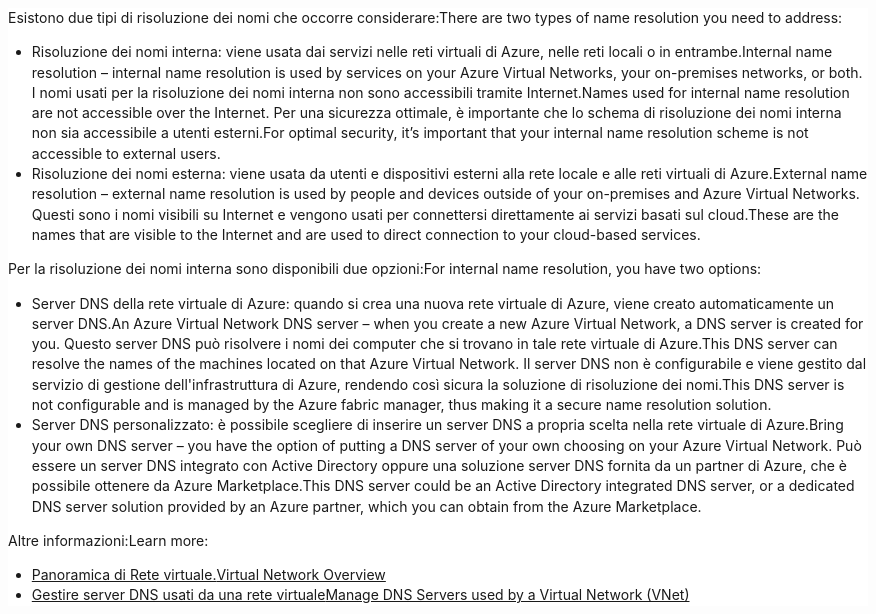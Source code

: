 <span data-ttu-id="ac90d-281">Esistono due tipi di risoluzione dei nomi che occorre considerare:</span><span class="sxs-lookup"><span data-stu-id="ac90d-281">There are two types of name resolution you need to address:</span></span>

* <span data-ttu-id="ac90d-282">Risoluzione dei nomi interna: viene usata dai servizi nelle reti virtuali di Azure, nelle reti locali o in entrambe.</span><span class="sxs-lookup"><span data-stu-id="ac90d-282">Internal name resolution – internal name resolution is used by services on your Azure Virtual Networks, your on-premises networks, or both.</span></span> <span data-ttu-id="ac90d-283">I nomi usati per la risoluzione dei nomi interna non sono accessibili tramite Internet.</span><span class="sxs-lookup"><span data-stu-id="ac90d-283">Names used for internal name resolution are not accessible over the Internet.</span></span> <span data-ttu-id="ac90d-284">Per una sicurezza ottimale, è importante che lo schema di risoluzione dei nomi interna non sia accessibile a utenti esterni.</span><span class="sxs-lookup"><span data-stu-id="ac90d-284">For optimal security, it’s important that your internal name resolution scheme is not accessible to external users.</span></span>
* <span data-ttu-id="ac90d-285">Risoluzione dei nomi esterna: viene usata da utenti e dispositivi esterni alla rete locale e alle reti virtuali di Azure.</span><span class="sxs-lookup"><span data-stu-id="ac90d-285">External name resolution – external name resolution is used by people and devices outside of your on-premises and Azure Virtual Networks.</span></span> <span data-ttu-id="ac90d-286">Questi sono i nomi visibili su Internet e vengono usati per connettersi direttamente ai servizi basati sul cloud.</span><span class="sxs-lookup"><span data-stu-id="ac90d-286">These are the names that are visible to the Internet and are used to direct connection to your cloud-based services.</span></span>

<span data-ttu-id="ac90d-287">Per la risoluzione dei nomi interna sono disponibili due opzioni:</span><span class="sxs-lookup"><span data-stu-id="ac90d-287">For internal name resolution, you have two options:</span></span>

* <span data-ttu-id="ac90d-288">Server DNS della rete virtuale di Azure: quando si crea una nuova rete virtuale di Azure, viene creato automaticamente un server DNS.</span><span class="sxs-lookup"><span data-stu-id="ac90d-288">An Azure Virtual Network DNS server – when you create a new Azure Virtual Network, a DNS server is created for you.</span></span> <span data-ttu-id="ac90d-289">Questo server DNS può risolvere i nomi dei computer che si trovano in tale rete virtuale di Azure.</span><span class="sxs-lookup"><span data-stu-id="ac90d-289">This DNS server can resolve the names of the machines located on that Azure Virtual Network.</span></span> <span data-ttu-id="ac90d-290">Il server DNS non è configurabile e viene gestito dal servizio di gestione dell'infrastruttura di Azure, rendendo così sicura la soluzione di risoluzione dei nomi.</span><span class="sxs-lookup"><span data-stu-id="ac90d-290">This DNS server is not configurable and is managed by the Azure fabric manager, thus making it a secure name resolution solution.</span></span>
* <span data-ttu-id="ac90d-291">Server DNS personalizzato: è possibile scegliere di inserire un server DNS a propria scelta nella rete virtuale di Azure.</span><span class="sxs-lookup"><span data-stu-id="ac90d-291">Bring your own DNS server – you have the option of putting a DNS server of your own choosing on your Azure Virtual Network.</span></span> <span data-ttu-id="ac90d-292">Può essere un server DNS integrato con Active Directory oppure una soluzione server DNS fornita da un partner di Azure, che è possibile ottenere da Azure Marketplace.</span><span class="sxs-lookup"><span data-stu-id="ac90d-292">This DNS server could be an Active Directory integrated DNS server, or a dedicated DNS server solution provided by an Azure partner, which you can obtain from the Azure Marketplace.</span></span>

<span data-ttu-id="ac90d-293">Altre informazioni:</span><span class="sxs-lookup"><span data-stu-id="ac90d-293">Learn more:</span></span>

* [<span data-ttu-id="ac90d-294">Panoramica di Rete virtuale.</span><span class="sxs-lookup"><span data-stu-id="ac90d-294">Virtual Network Overview</span></span>](../virtual-network/virtual-networks-overview.md)
* [<span data-ttu-id="ac90d-295">Gestire server DNS usati da una rete virtuale</span><span class="sxs-lookup"><span data-stu-id="ac90d-295">Manage DNS Servers used by a Virtual Network (VNet)</span></span>](../virtual-network/virtual-network-manage-network.md#dns-servers)
